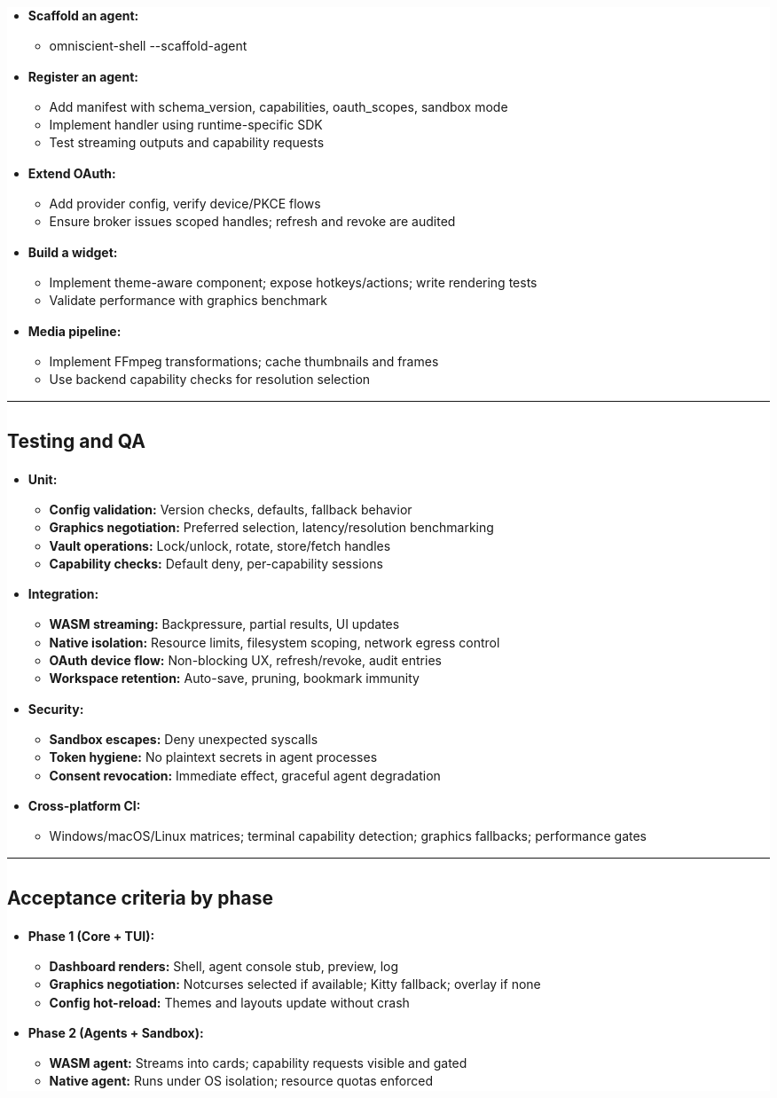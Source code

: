 - **Scaffold an agent:**
  - omniscient-shell --scaffold-agent <name>

- **Register an agent:**
  - Add manifest with schema_version, capabilities, oauth_scopes, sandbox mode
  - Implement handler using runtime-specific SDK
  - Test streaming outputs and capability requests

- **Extend OAuth:**
  - Add provider config, verify device/PKCE flows
  - Ensure broker issues scoped handles; refresh and revoke are audited

- **Build a widget:**
  - Implement theme-aware component; expose hotkeys/actions; write rendering tests
  - Validate performance with graphics benchmark

- **Media pipeline:**
  - Implement FFmpeg transformations; cache thumbnails and frames
  - Use backend capability checks for resolution selection

---

## Testing and QA

- **Unit:**
  - **Config validation:** Version checks, defaults, fallback behavior
  - **Graphics negotiation:** Preferred selection, latency/resolution benchmarking
  - **Vault operations:** Lock/unlock, rotate, store/fetch handles
  - **Capability checks:** Default deny, per-capability sessions

- **Integration:**
  - **WASM streaming:** Backpressure, partial results, UI updates
  - **Native isolation:** Resource limits, filesystem scoping, network egress control
  - **OAuth device flow:** Non-blocking UX, refresh/revoke, audit entries
  - **Workspace retention:** Auto-save, pruning, bookmark immunity

- **Security:**
  - **Sandbox escapes:** Deny unexpected syscalls
  - **Token hygiene:** No plaintext secrets in agent processes
  - **Consent revocation:** Immediate effect, graceful agent degradation

- **Cross-platform CI:**
  - Windows/macOS/Linux matrices; terminal capability detection; graphics fallbacks; performance gates

---

## Acceptance criteria by phase

- **Phase 1 (Core + TUI):**
  - **Dashboard renders:** Shell, agent console stub, preview, log
  - **Graphics negotiation:** Notcurses selected if available; Kitty fallback; overlay if none
  - **Config hot-reload:** Themes and layouts update without crash

- **Phase 2 (Agents + Sandbox):**
  - **WASM agent:** Streams into cards; capability requests visible and gated
  - **Native agent:** Runs under OS isolation; resource quotas enforced
